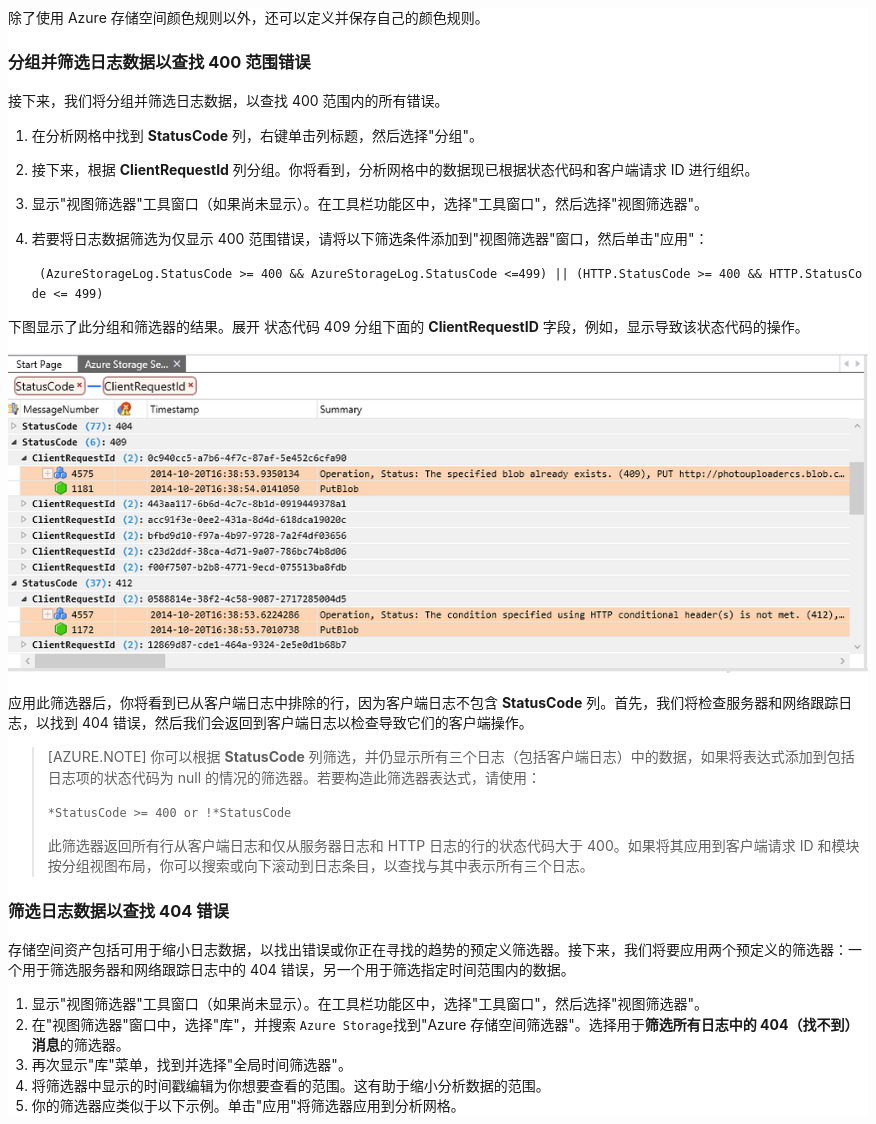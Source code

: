 除了使用 Azure 存储空间颜色规则以外，还可以定义并保存自己的颜色规则。

### 分组并筛选日志数据以查找 400 范围错误

接下来，我们将分组并筛选日志数据，以查找 400 范围内的所有错误。

1. 在分析网格中找到 **StatusCode** 列，右键单击列标题，然后选择"分组"。
2. 接下来，根据 **ClientRequestId** 列分组。你将看到，分析网格中的数据现已根据状态代码和客户端请求 ID 进行组织。
1. 显示"视图筛选器"工具窗口（如果尚未显示）。在工具栏功能区中，选择"工具窗口"，然后选择"视图筛选器"。
2. 若要将日志数据筛选为仅显示 400 范围错误，请将以下筛选条件添加到"视图筛选器"窗口，然后单击"应用"：

		(AzureStorageLog.StatusCode >= 400 && AzureStorageLog.StatusCode <=499) || (HTTP.StatusCode >= 400 && HTTP.StatusCode <= 499)

下图显示了此分组和筛选器的结果。展开 状态代码 409 分组下面的 **ClientRequestID** 字段，例如，显示导致该状态代码的操作。

![Azure Storage View Layout](./media/storage-e2e-troubleshooting/400-range-errors1.png)

应用此筛选器后，你将看到已从客户端日志中排除的行，因为客户端日志不包含 **StatusCode** 列。首先，我们将检查服务器和网络跟踪日志，以找到 404 错误，然后我们会返回到客户端日志以检查导致它们的客户端操作。

>[AZURE.NOTE] 你可以根据 **StatusCode** 列筛选，并仍显示所有三个日志（包括客户端日志）中的数据，如果将表达式添加到包括日志项的状态代码为 null 的情况的筛选器。若要构造此筛选器表达式，请使用：
>
> <code>&#42;StatusCode >= 400 or !&#42;StatusCode</code> 
>
> 此筛选器返回所有行从客户端日志和仅从服务器日志和 HTTP 日志的行的状态代码大于 400。如果将其应用到客户端请求 ID 和模块按分组视图布局，你可以搜索或向下滚动到日志条目，以查找与其中表示所有三个日志。   

### 筛选日志数据以查找 404 错误

存储空间资产包括可用于缩小日志数据，以找出错误或你正在寻找的趋势的预定义筛选器。接下来，我们将要应用两个预定义的筛选器：一个用于筛选服务器和网络跟踪日志中的 404 错误，另一个用于筛选指定时间范围内的数据。

1. 显示"视图筛选器"工具窗口（如果尚未显示）。在工具栏功能区中，选择"工具窗口"，然后选择"视图筛选器"。
2. 在"视图筛选器"窗口中，选择"库"，并搜索 `Azure Storage`找到"Azure 存储空间筛选器"。选择用于**筛选所有日志中的 404（找不到）消息**的筛选器。
3. 再次显示"库"菜单，找到并选择"全局时间筛选器"。
4. 将筛选器中显示的时间戳编辑为你想要查看的范围。这有助于缩小分析数据的范围。
5. 你的筛选器应类似于以下示例。单击"应用"将筛选器应用到分析网格。
